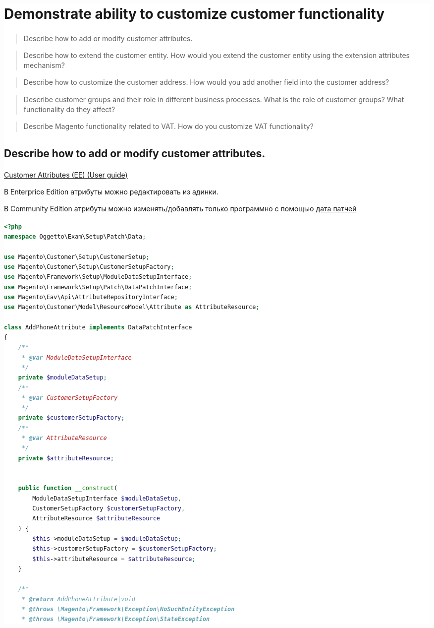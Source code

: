 # Demonstrate ability to customize customer functionality

>Describe how to add or modify customer attributes.

>Describe how to extend the customer entity. How would you extend the customer entity using the extension attributes mechanism?

>Describe how to customize the customer address. How would you add another field into the customer address?

>Describe customer groups and their role in different business processes. What is the role of customer groups? What functionality do they affect?

>Describe Magento functionality related to VAT. How do you customize VAT functionality?

## Describe how to add or modify customer attributes.

[Customer Attributes (EE) (User guide)](https://docs.magento.com/user-guide/stores/attributes-customer.html)

В Enterprice Edition атрибуты можно редактировать из адинки.

В Community Edition атрибуты можно изменять/добавлять только программно с помощью [дата патчей](https://devdocs.magento.com/guides/v2.4/extension-dev-guide/declarative-schema/data-patches.html)

```php
<?php
namespace Oggetto\Exam\Setup\Patch\Data;

use Magento\Customer\Setup\CustomerSetup;
use Magento\Customer\Setup\CustomerSetupFactory;
use Magento\Framework\Setup\ModuleDataSetupInterface;
use Magento\Framework\Setup\Patch\DataPatchInterface;
use Magento\Eav\Api\AttributeRepositoryInterface;
use Magento\Customer\Model\ResourceModel\Attribute as AttributeResource;

class AddPhoneAttribute implements DataPatchInterface
{
    /**
     * @var ModuleDataSetupInterface
     */
    private $moduleDataSetup;
    /**
     * @var CustomerSetupFactory
     */
    private $customerSetupFactory;
    /**
     * @var AttributeResource
     */
    private $attributeResource;


    public function __construct(
        ModuleDataSetupInterface $moduleDataSetup,
        CustomerSetupFactory $customerSetupFactory,
        AttributeResource $attributeResource
    ) {
        $this->moduleDataSetup = $moduleDataSetup;
        $this->customerSetupFactory = $customerSetupFactory;
        $this->attributeResource = $attributeResource;
    }

    /**
     * @return AddPhoneAttribute|void
     * @throws \Magento\Framework\Exception\NoSuchEntityException
     * @throws \Magento\Framework\Exception\StateException
```